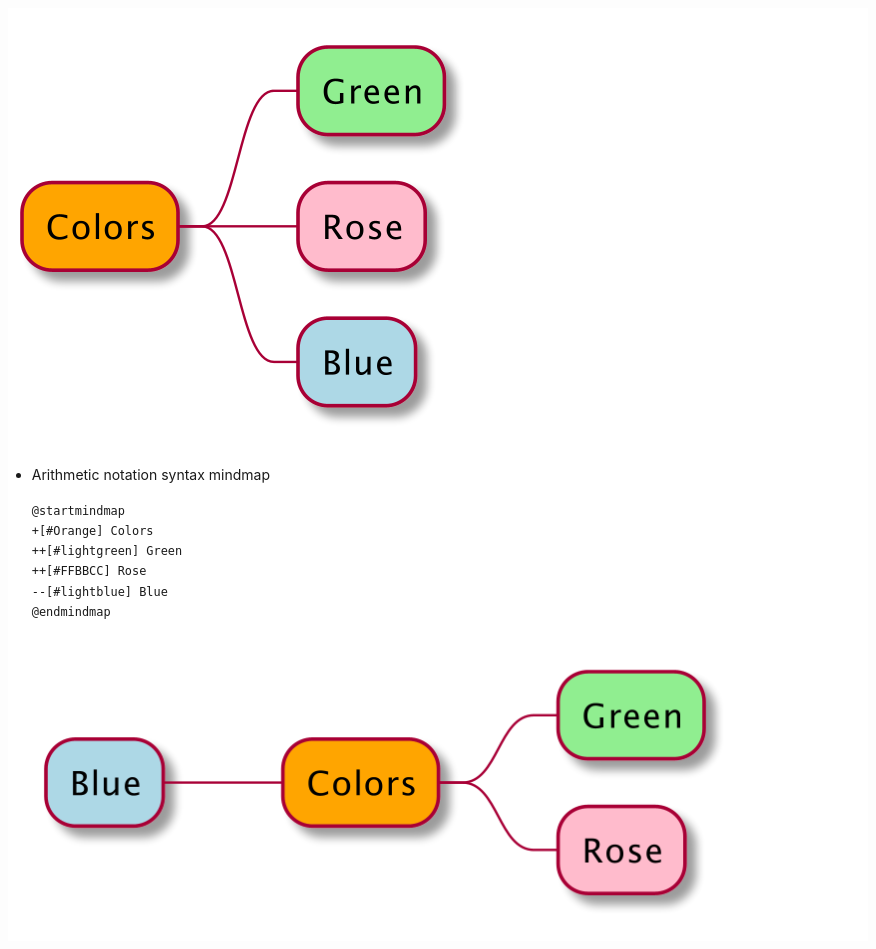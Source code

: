   ![image-20211028141140932](assets/uml/202203191701909.png)

- Arithmetic notation syntax mindmap

  ~~~
  @startmindmap
  +[#Orange] Colors
  ++[#lightgreen] Green
  ++[#FFBBCC] Rose
  --[#lightblue] Blue
  @endmindmap
  ~~~

  ![image-20211028141246410](assets/uml/202203191701869.png)

